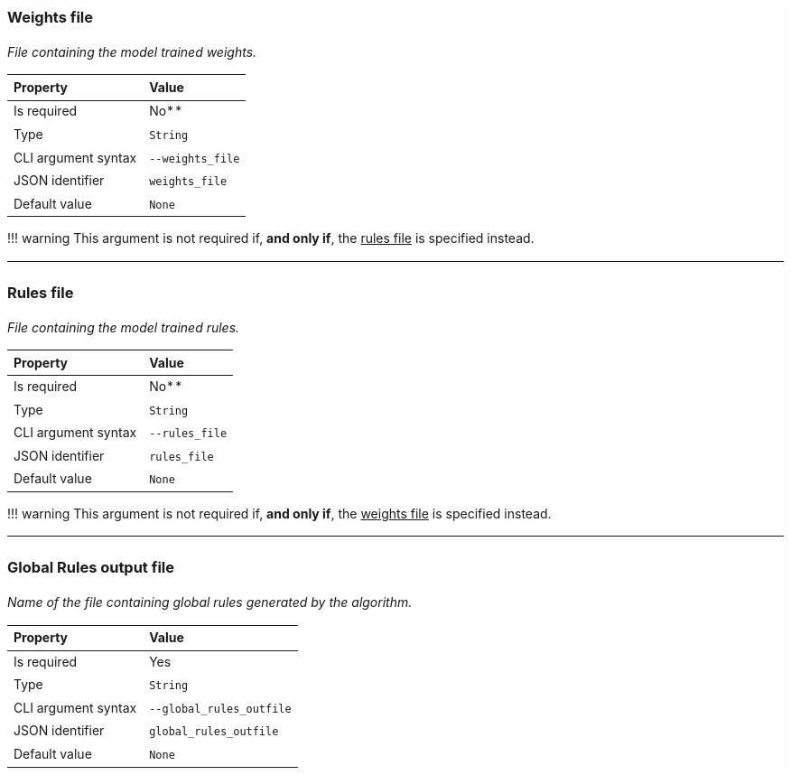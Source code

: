     
### Weights file
*File containing the model trained weights.*

|  **Property**           | **Value**           |
|:------------------------|:--------------------|
| Is required             | No**                |
| Type                    | `String`            |
| CLI argument syntax     | `--weights_file`    | 
| JSON identifier         | `weights_file`      |
| Default value           | `None`              |

!!! warning
    This argument is not required if, **and only if**, the [rules file](#rules-file) is specified instead. 

--- 

### Rules file
*File containing the model trained rules.*

|  **Property**           | **Value**           |
|:------------------------|:--------------------|
| Is required             | No**                |
| Type                    | `String`            |
| CLI argument syntax     | `--rules_file`      | 
| JSON identifier         | `rules_file`        |
| Default value           | `None`              |

!!! warning
    This argument is not required if, **and only if**, the [weights file](#weights-file) is specified instead. 

--- 

### Global Rules output file
*Name of the file containing global rules generated by the algorithm.*

|  **Property**           | **Value**                |
|:------------------------|:-------------------------|
| Is required             | Yes                      |
| Type                    | `String`                 |
| CLI argument syntax     | `--global_rules_outfile` | 
| JSON identifier         | `global_rules_outfile`   |
| Default value           | `None`                   |

